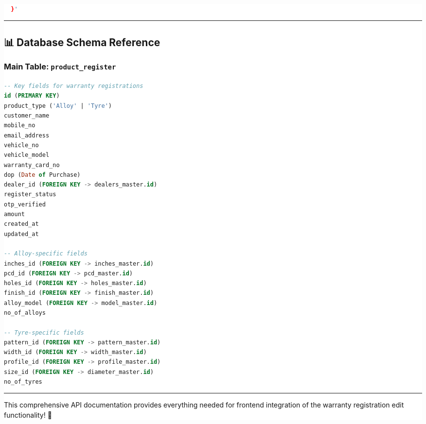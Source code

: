 ```bash
  }'
```

---

## 📊 **Database Schema Reference**

### **Main Table**: `product_register`

```sql
-- Key fields for warranty registrations
id (PRIMARY KEY)
product_type ('Alloy' | 'Tyre')
customer_name
mobile_no
email_address
vehicle_no
vehicle_model
warranty_card_no
dop (Date of Purchase)
dealer_id (FOREIGN KEY -> dealers_master.id)
register_status
otp_verified
amount
created_at
updated_at

-- Alloy-specific fields
inches_id (FOREIGN KEY -> inches_master.id)
pcd_id (FOREIGN KEY -> pcd_master.id)
holes_id (FOREIGN KEY -> holes_master.id)
finish_id (FOREIGN KEY -> finish_master.id)
alloy_model (FOREIGN KEY -> model_master.id)
no_of_alloys

-- Tyre-specific fields
pattern_id (FOREIGN KEY -> pattern_master.id)
width_id (FOREIGN KEY -> width_master.id)
profile_id (FOREIGN KEY -> profile_master.id)
size_id (FOREIGN KEY -> diameter_master.id)
no_of_tyres
```

---

This comprehensive API documentation provides everything needed for frontend integration of the warranty registration edit functionality! 🎉
